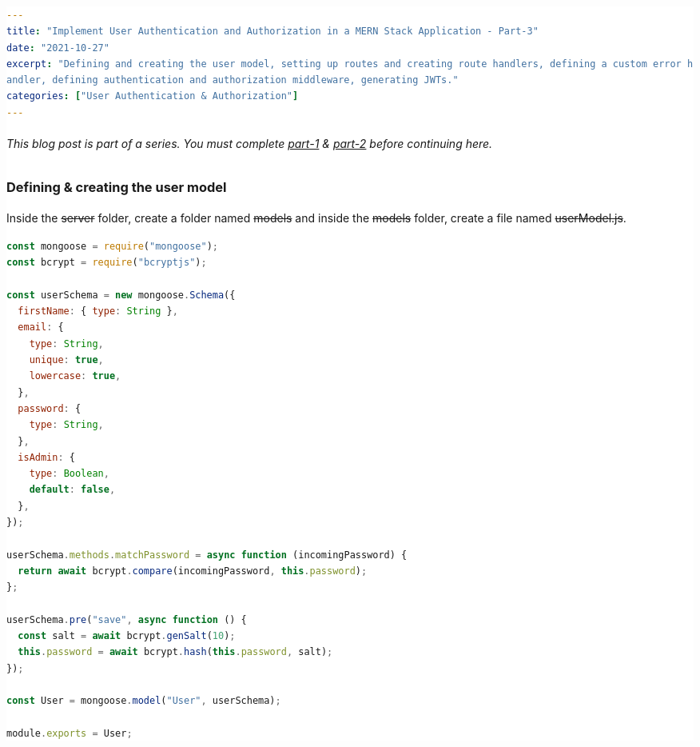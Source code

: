 ```yaml
---
title: "Implement User Authentication and Authorization in a MERN Stack Application - Part-3"
date: "2021-10-27"
excerpt: "Defining and creating the user model, setting up routes and creating route handlers, defining a custom error handler, defining authentication and authorization middleware, generating JWTs."
categories: ["User Authentication & Authorization"]
---
```


```toc

```

###### This blog post is part of a series. You must complete [part-1](https://hemanta.io/implement-user-authentication-and-authorization-in-a-mern-stack-application-part-1/) & [part-2](https://hemanta.io/implement-user-authentication-and-authorization-in-a-mern-stack-application-part-2/) before continuing here.

### Defining & creating the user model

Inside the ~~server~~ folder, create a folder named ~~models~~ and inside the ~~models~~ folder, create a file named ~~userModel.js~~.

```js:title=server/models/userModel.js {numberLines}
const mongoose = require("mongoose");
const bcrypt = require("bcryptjs");

const userSchema = new mongoose.Schema({
  firstName: { type: String },
  email: {
    type: String,
    unique: true,
    lowercase: true,
  },
  password: {
    type: String,
  },
  isAdmin: {
    type: Boolean,
    default: false,
  },
});

userSchema.methods.matchPassword = async function (incomingPassword) {
  return await bcrypt.compare(incomingPassword, this.password);
};

userSchema.pre("save", async function () {
  const salt = await bcrypt.genSalt(10);
  this.password = await bcrypt.hash(this.password, salt);
});

const User = mongoose.model("User", userSchema);

module.exports = User;
```
